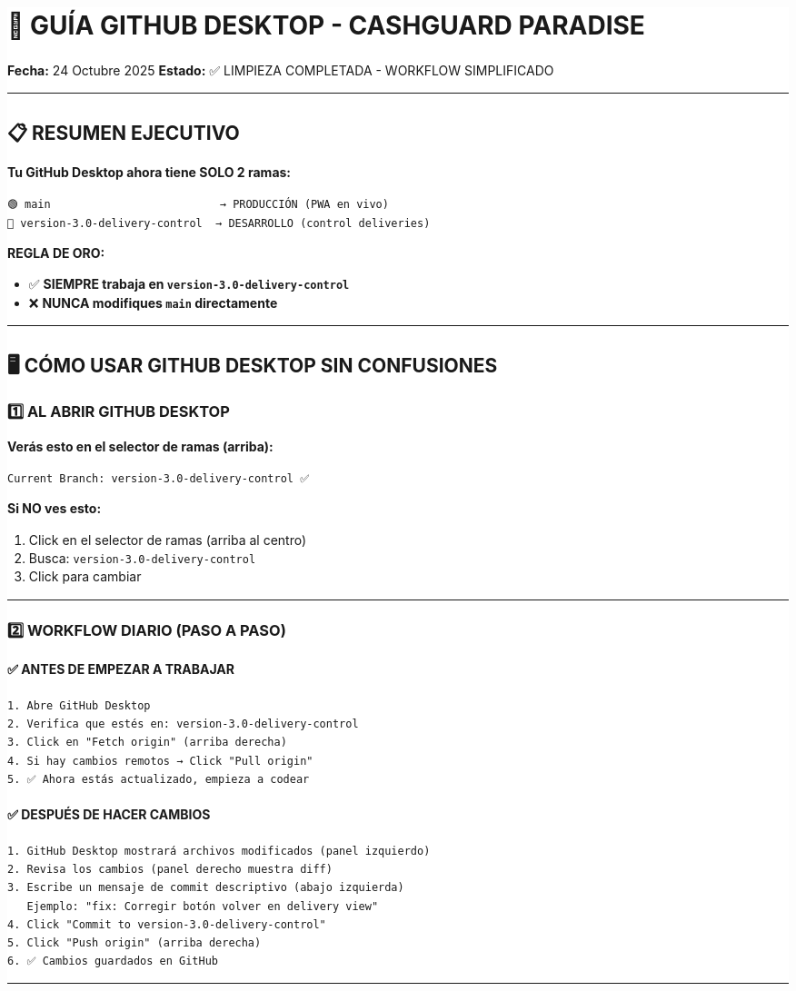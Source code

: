 # 🎯 GUÍA GITHUB DESKTOP - CASHGUARD PARADISE

**Fecha:** 24 Octubre 2025
**Estado:** ✅ LIMPIEZA COMPLETADA - WORKFLOW SIMPLIFICADO

---

## 📋 RESUMEN EJECUTIVO

**Tu GitHub Desktop ahora tiene SOLO 2 ramas:**

```
🟢 main                          → PRODUCCIÓN (PWA en vivo)
🔵 version-3.0-delivery-control  → DESARROLLO (control deliveries)
```

**REGLA DE ORO:**
- ✅ **SIEMPRE trabaja en `version-3.0-delivery-control`**
- ❌ **NUNCA modifiques `main` directamente**

---

## 🖥️ CÓMO USAR GITHUB DESKTOP SIN CONFUSIONES

### 1️⃣ AL ABRIR GITHUB DESKTOP

**Verás esto en el selector de ramas (arriba):**

```
Current Branch: version-3.0-delivery-control ✅
```

**Si NO ves esto:**
1. Click en el selector de ramas (arriba al centro)
2. Busca: `version-3.0-delivery-control`
3. Click para cambiar

---

### 2️⃣ WORKFLOW DIARIO (PASO A PASO)

#### ✅ ANTES DE EMPEZAR A TRABAJAR

```
1. Abre GitHub Desktop
2. Verifica que estés en: version-3.0-delivery-control
3. Click en "Fetch origin" (arriba derecha)
4. Si hay cambios remotos → Click "Pull origin"
5. ✅ Ahora estás actualizado, empieza a codear
```

#### ✅ DESPUÉS DE HACER CAMBIOS

```
1. GitHub Desktop mostrará archivos modificados (panel izquierdo)
2. Revisa los cambios (panel derecho muestra diff)
3. Escribe un mensaje de commit descriptivo (abajo izquierda)
   Ejemplo: "fix: Corregir botón volver en delivery view"
4. Click "Commit to version-3.0-delivery-control"
5. Click "Push origin" (arriba derecha)
6. ✅ Cambios guardados en GitHub
```

---